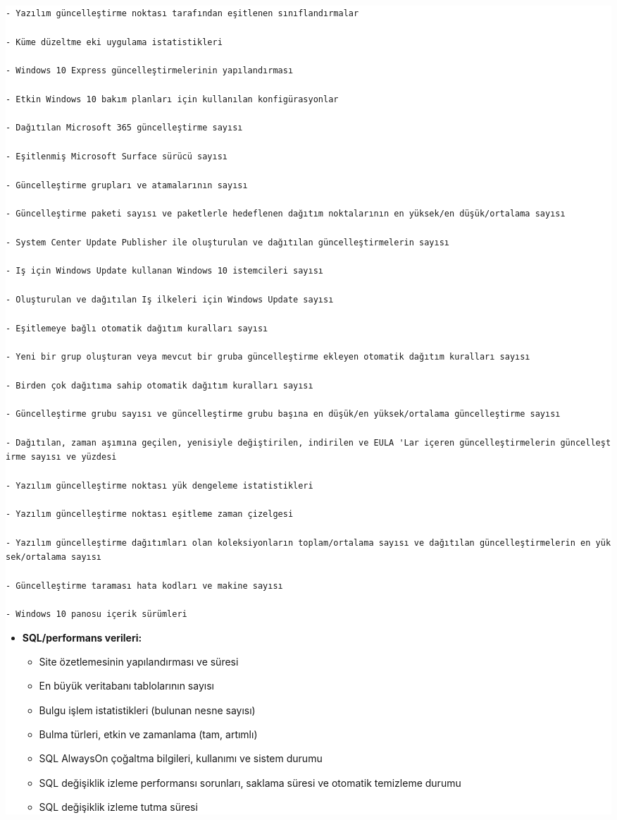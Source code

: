     - Yazılım güncelleştirme noktası tarafından eşitlenen sınıflandırmalar

    - Küme düzeltme eki uygulama istatistikleri  

    - Windows 10 Express güncelleştirmelerinin yapılandırması

    - Etkin Windows 10 bakım planları için kullanılan konfigürasyonlar  

    - Dağıtılan Microsoft 365 güncelleştirme sayısı  

    - Eşitlenmiş Microsoft Surface sürücü sayısı

    - Güncelleştirme grupları ve atamalarının sayısı  

    - Güncelleştirme paketi sayısı ve paketlerle hedeflenen dağıtım noktalarının en yüksek/en düşük/ortalama sayısı  

    - System Center Update Publisher ile oluşturulan ve dağıtılan güncelleştirmelerin sayısı  

    - Iş için Windows Update kullanan Windows 10 istemcileri sayısı  

    - Oluşturulan ve dağıtılan Iş ilkeleri için Windows Update sayısı

    - Eşitlemeye bağlı otomatik dağıtım kuralları sayısı  

    - Yeni bir grup oluşturan veya mevcut bir gruba güncelleştirme ekleyen otomatik dağıtım kuralları sayısı  

    - Birden çok dağıtıma sahip otomatik dağıtım kuralları sayısı  

    - Güncelleştirme grubu sayısı ve güncelleştirme grubu başına en düşük/en yüksek/ortalama güncelleştirme sayısı  

    - Dağıtılan, zaman aşımına geçilen, yenisiyle değiştirilen, indirilen ve EULA 'Lar içeren güncelleştirmelerin güncelleştirme sayısı ve yüzdesi  

    - Yazılım güncelleştirme noktası yük dengeleme istatistikleri

    - Yazılım güncelleştirme noktası eşitleme zaman çizelgesi  

    - Yazılım güncelleştirme dağıtımları olan koleksiyonların toplam/ortalama sayısı ve dağıtılan güncelleştirmelerin en yüksek/ortalama sayısı  

    - Güncelleştirme taraması hata kodları ve makine sayısı  

    - Windows 10 panosu içerik sürümleri  



- **SQL/performans verileri:**  

    - Site özetlemesinin yapılandırması ve süresi

    - En büyük veritabanı tablolarının sayısı  

    - Bulgu işlem istatistikleri (bulunan nesne sayısı)

    - Bulma türleri, etkin ve zamanlama (tam, artımlı)

    - SQL AlwaysOn çoğaltma bilgileri, kullanımı ve sistem durumu

    - SQL değişiklik izleme performansı sorunları, saklama süresi ve otomatik temizleme durumu

    - SQL değişiklik izleme tutma süresi
